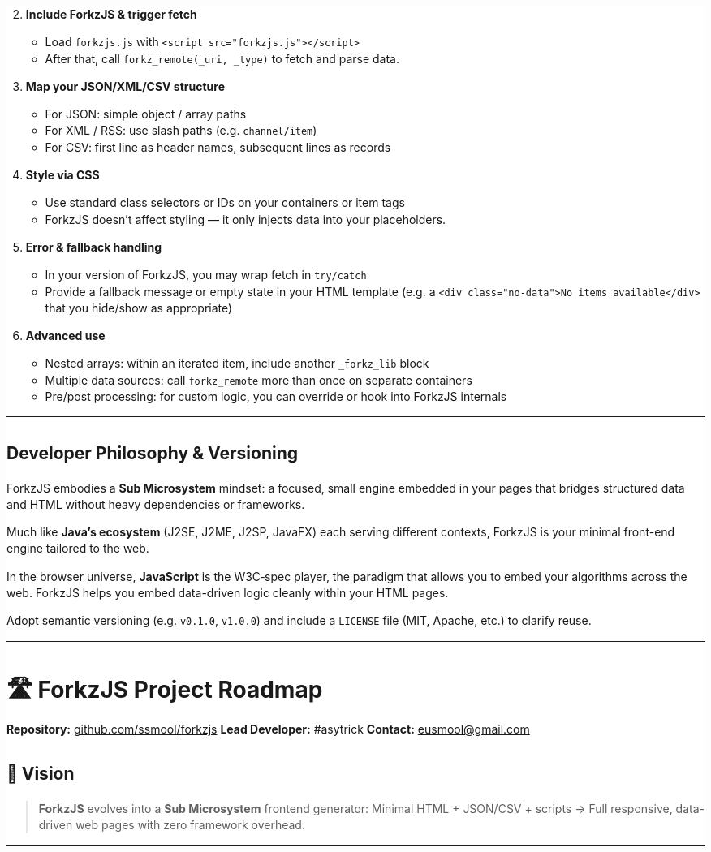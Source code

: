 2. **Include ForkzJS & trigger fetch**

   * Load `forkzjs.js` with `<script src="forkzjs.js"></script>`
   * After that, call `forkz_remote(_uri, _type)` to fetch and parse data.

3. **Map your JSON/XML/CSV structure**

   * For JSON: simple object / array paths
   * For XML / RSS: use slash paths (e.g. `channel/item`)
   * For CSV: first line as header names, subsequent lines as records

4. **Style via CSS**

   * Use standard class selectors or IDs on your containers or item tags
   * ForkzJS doesn’t affect styling — it only injects data into your placeholders.

5. **Error & fallback handling**

   * In your version of ForkzJS, you may wrap fetch in `try/catch`
   * Provide a fallback message or empty state in your HTML template (e.g. a `<div class="no-data">No items available</div>` that you hide/show as appropriate)

6. **Advanced use**

   * Nested arrays: within an iterated item, include another `_forkz_lib` block
   * Multiple data sources: call `forkz_remote` more than once on separate containers
   * Pre/post processing: for custom logic, you can override or hook into ForkzJS internals

---

## Developer Philosophy & Versioning

ForkzJS embodies a **Sub Microsystem** mindset: a focused, small engine embedded in your pages that bridges structured data and HTML without heavy dependencies or frameworks.

Much like **Java’s ecosystem** (J2SE, J2ME, J2SP, JavaFX) each serving different contexts, ForkzJS is your minimal front-end engine tailored to the web.

In the browser universe, **JavaScript** is the W3C‑spec player, the paradigm that allows you to embed your algorithms across the web. ForkzJS helps you embed data-driven logic cleanly within your HTML pages.

Adopt semantic versioning (e.g. `v0.1.0`, `v1.0.0`) and include a `LICENSE` file (MIT, Apache, etc.) to clarify reuse.

---

# 🛣️ ForkzJS Project Roadmap

**Repository:** [github.com/ssmool/forkzjs](https://github.com/ssmool/forkzjs)
**Lead Developer:** #asytrick
**Contact:** [eusmool@gmail.com](mailto:eusmool@gmail.com)

## 🧩 Vision

> **ForkzJS** evolves into a **Sub Microsystem** frontend generator:
> Minimal HTML + JSON/CSV + scripts → Full responsive, data-driven web pages with zero framework overhead.

---